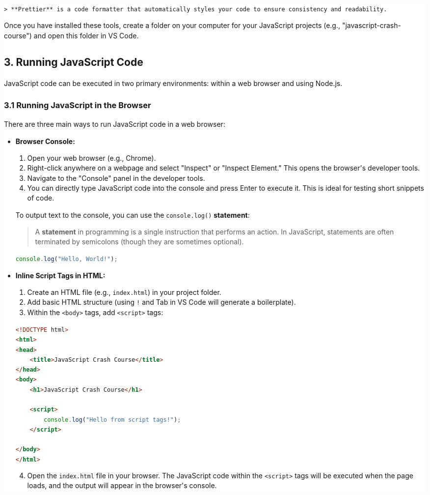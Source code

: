     > **Prettier** is a code formatter that automatically styles your code to ensure consistency and readability.

Once you have installed these tools, create a folder on your computer for your JavaScript projects (e.g., "javascript-crash-course") and open this folder in VS Code.

## 3. Running JavaScript Code

JavaScript code can be executed in two primary environments: within a web browser and using Node.js.

### 3.1 Running JavaScript in the Browser

There are three main ways to run JavaScript code in a web browser:

*   **Browser Console:**
    1.  Open your web browser (e.g., Chrome).
    2.  Right-click anywhere on a webpage and select "Inspect" or "Inspect Element." This opens the browser's developer tools.
    3.  Navigate to the "Console" panel in the developer tools.
    4.  You can directly type JavaScript code into the console and press Enter to execute it. This is ideal for testing short snippets of code.

    To output text to the console, you can use the `console.log()` **statement**:

    > A **statement** in programming is a single instruction that performs an action. In JavaScript, statements are often terminated by semicolons (though they are sometimes optional).

    ```javascript
    console.log("Hello, World!");
    ```

*   **Inline Script Tags in HTML:**
    1.  Create an HTML file (e.g., `index.html`) in your project folder.
    2.  Add basic HTML structure (using `!` and Tab in VS Code will generate a boilerplate).
    3.  Within the `<body>` tags, add `<script>` tags:

    ```html
    <!DOCTYPE html>
    <html>
    <head>
        <title>JavaScript Crash Course</title>
    </head>
    <body>
        <h1>JavaScript Crash Course</h1>

        <script>
            console.log("Hello from script tags!");
        </script>

    </body>
    </html>
    ```

    4.  Open the `index.html` file in your browser. The JavaScript code within the `<script>` tags will be executed when the page loads, and the output will appear in the browser's console.
